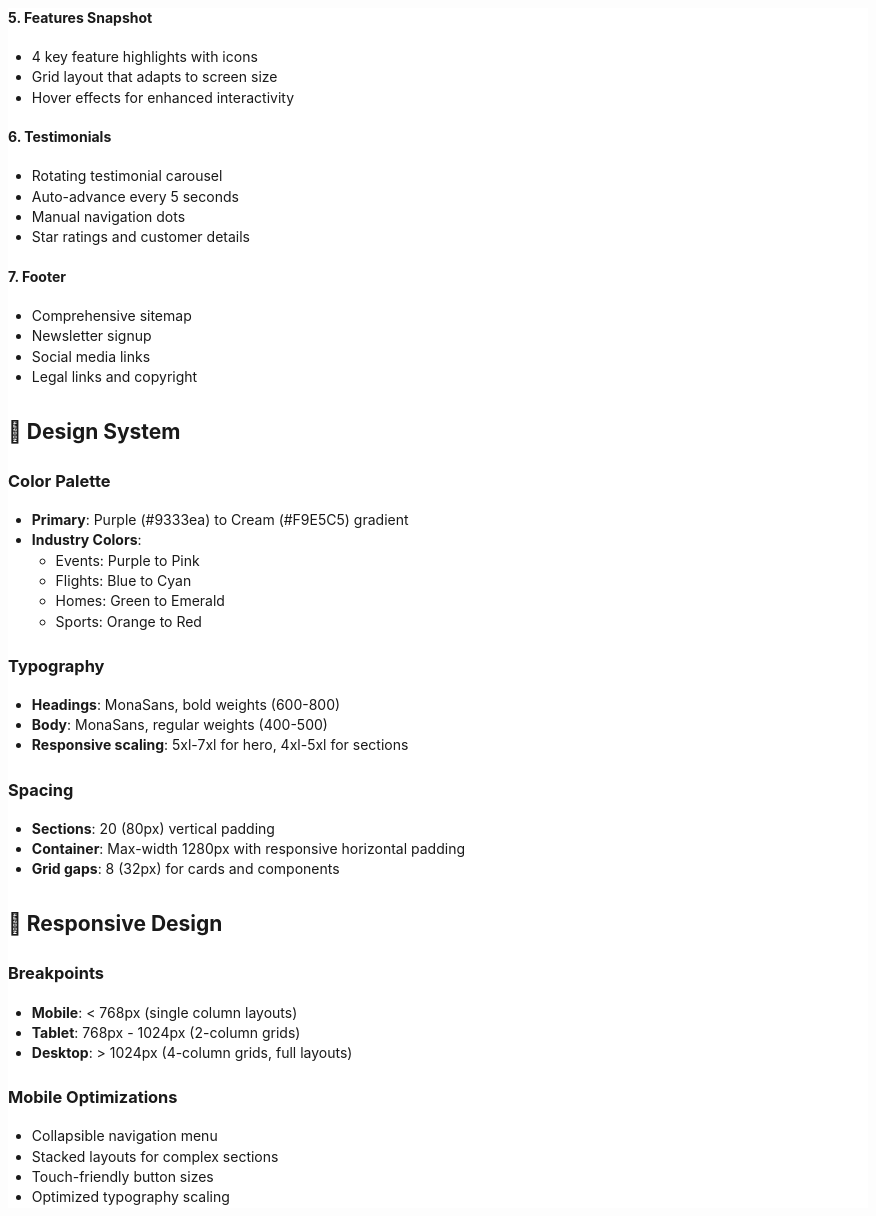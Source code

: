 #### 5. Features Snapshot
- 4 key feature highlights with icons
- Grid layout that adapts to screen size
- Hover effects for enhanced interactivity

#### 6. Testimonials
- Rotating testimonial carousel
- Auto-advance every 5 seconds
- Manual navigation dots
- Star ratings and customer details

#### 7. Footer
- Comprehensive sitemap
- Newsletter signup
- Social media links
- Legal links and copyright

## 🎨 Design System

### Color Palette
- **Primary**: Purple (#9333ea) to Cream (#F9E5C5) gradient
- **Industry Colors**:
  - Events: Purple to Pink
  - Flights: Blue to Cyan
  - Homes: Green to Emerald
  - Sports: Orange to Red

### Typography
- **Headings**: MonaSans, bold weights (600-800)
- **Body**: MonaSans, regular weights (400-500)
- **Responsive scaling**: 5xl-7xl for hero, 4xl-5xl for sections

### Spacing
- **Sections**: 20 (80px) vertical padding
- **Container**: Max-width 1280px with responsive horizontal padding
- **Grid gaps**: 8 (32px) for cards and components

## 📱 Responsive Design

### Breakpoints
- **Mobile**: < 768px (single column layouts)
- **Tablet**: 768px - 1024px (2-column grids)
- **Desktop**: > 1024px (4-column grids, full layouts)

### Mobile Optimizations
- Collapsible navigation menu
- Stacked layouts for complex sections
- Touch-friendly button sizes
- Optimized typography scaling

